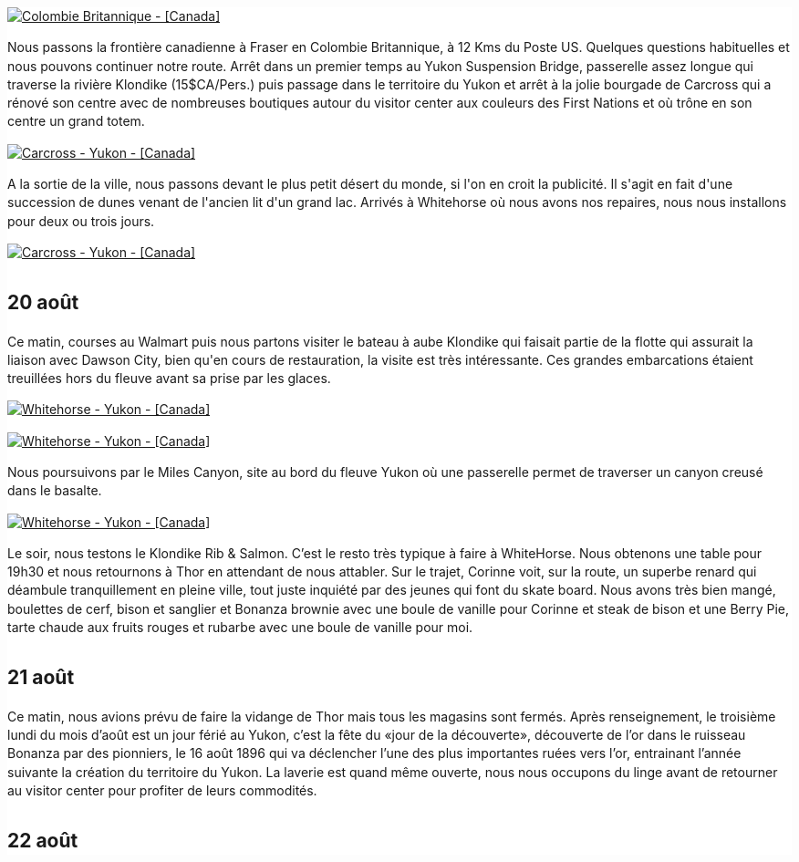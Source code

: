 <a data-flickr-embed="true" data-footer="true"  href="https://www.flickr.com/photos/2ozr/35914319143/in/datetaken/" title="Colombie Britannique - [Canada]"><img src="https://farm5.staticflickr.com/4366/35914319143_9c5b8182dd_k.jpg" width="2048" height="1152" alt="Colombie Britannique - [Canada]"></a><script async src="//embedr.flickr.com/assets/client-code.js" charset="utf-8"></script>  

Nous passons la frontière canadienne à Fraser en Colombie Britannique, à 12 Kms du Poste US. Quelques questions habituelles et nous pouvons continuer notre route. Arrêt dans un premier temps au Yukon Suspension Bridge, passerelle assez longue qui traverse la rivière Klondike (15$CA/Pers.) puis passage dans le territoire du Yukon et arrêt à la jolie bourgade de Carcross qui a rénové son centre avec de nombreuses boutiques autour du visitor center aux couleurs des First Nations et où trône en son centre un grand totem.    

<a data-flickr-embed="true" data-footer="true"  href="https://www.flickr.com/photos/2ozr/36552595312/in/datetaken/" title="Carcross - Yukon - [Canada]"><img src="https://farm5.staticflickr.com/4435/36552595312_7e6ce2205d_k.jpg" width="2048" height="1152" alt="Carcross - Yukon - [Canada]"></a><script async src="//embedr.flickr.com/assets/client-code.js" charset="utf-8"></script>   

A la sortie de la ville, nous passons devant le plus petit désert du monde, si l'on en croit la publicité. Il s'agit en fait d'une succession de dunes venant de l'ancien lit d'un grand lac. Arrivés à Whitehorse où nous avons nos repaires, nous nous installons pour deux ou trois jours.    

<a data-flickr-embed="true" data-footer="true"  href="https://www.flickr.com/photos/2ozr/36551841772/in/datetaken/" title="Carcross - Yukon - [Canada]"><img src="https://farm5.staticflickr.com/4432/36551841772_d4c526665c_k.jpg" width="2048" height="1152" alt="Carcross - Yukon - [Canada]"></a><script async src="//embedr.flickr.com/assets/client-code.js" charset="utf-8"></script>   

## 20 août   

Ce matin, courses au Walmart puis nous partons visiter le bateau à aube Klondike qui faisait partie de la flotte qui assurait la liaison avec Dawson City, bien qu'en cours de restauration, la visite est très intéressante. Ces grandes embarcations étaient treuillées hors du fleuve avant sa prise par les glaces.   

<a data-flickr-embed="true" data-footer="true"  href="https://www.flickr.com/photos/2ozr/36692927746/in/datetaken/" title="Whitehorse - Yukon - [Canada]"><img src="https://farm5.staticflickr.com/4386/36692927746_27df072058_k.jpg" width="2048" height="1152" alt="Whitehorse - Yukon - [Canada]"></a><script async src="//embedr.flickr.com/assets/client-code.js" charset="utf-8"></script>   

<a data-flickr-embed="true" data-footer="true"  href="https://www.flickr.com/photos/2ozr/36739906765/in/datetaken/" title="Whitehorse - Yukon - [Canada]"><img src="https://farm5.staticflickr.com/4421/36739906765_114b8c6503_k.jpg" width="2048" height="1152" alt="Whitehorse - Yukon - [Canada]"></a><script async src="//embedr.flickr.com/assets/client-code.js" charset="utf-8"></script>  

Nous poursuivons par le Miles Canyon, site au bord du fleuve Yukon où une passerelle permet de traverser un canyon creusé dans le basalte.  

<a data-flickr-embed="true" data-footer="true"  href="https://www.flickr.com/photos/2ozr/36600670681/in/datetaken/" title="Whitehorse - Yukon - [Canada]"><img src="https://farm5.staticflickr.com/4408/36600670681_e127cdd244_k.jpg" width="2048" height="1152" alt="Whitehorse - Yukon - [Canada]"></a><script async src="//embedr.flickr.com/assets/client-code.js" charset="utf-8"></script>   

Le soir, nous testons le Klondike Rib & Salmon. C’est le resto très typique à faire à WhiteHorse. Nous obtenons une table pour 19h30 et nous retournons à Thor en attendant de nous attabler. Sur le trajet, Corinne voit, sur la route, un superbe renard qui déambule tranquillement en pleine ville, tout juste inquiété par des jeunes qui font du skate board. Nous avons très bien mangé, boulettes de cerf, bison et sanglier et Bonanza brownie avec une boule de vanille pour Corinne et steak de bison et une Berry Pie, tarte chaude aux fruits rouges et rubarbe avec une boule de vanille pour moi.  

## 21 août   

Ce matin, nous avions prévu de faire la vidange de Thor mais tous les magasins sont fermés. Après renseignement, le troisième lundi du mois d’août est un jour férié au Yukon, c’est la fête du «jour de la découverte», découverte de l’or dans le ruisseau Bonanza par des pionniers, le 16 août 1896 qui va déclencher l’une des plus importantes ruées vers l’or, entrainant l’année suivante la création du territoire du Yukon.
La laverie est quand même ouverte, nous nous occupons du linge avant de retourner au visitor center pour profiter de leurs commodités.  


## 22 août    
